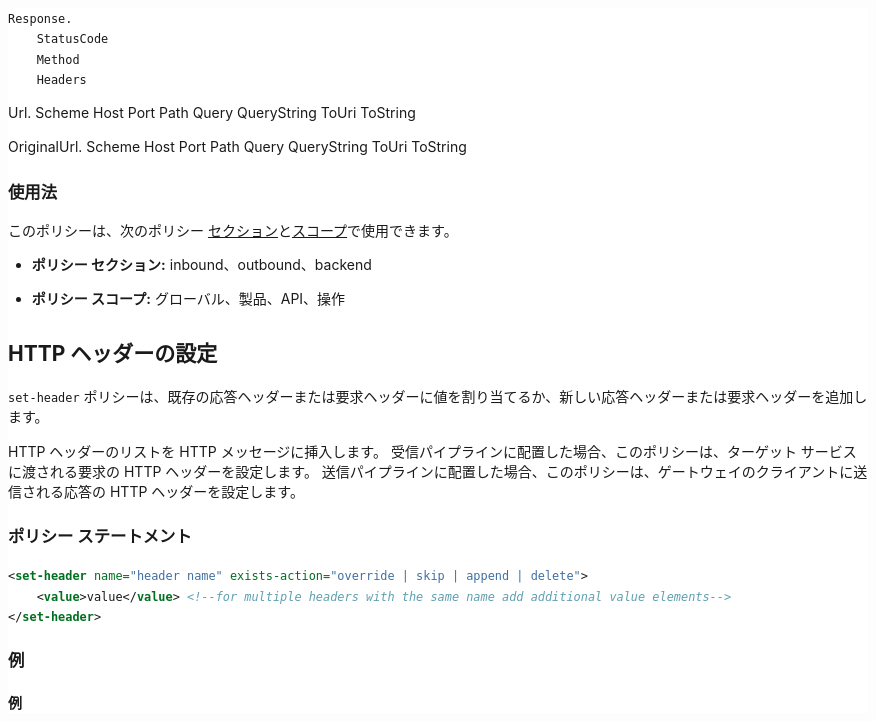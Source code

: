     Response.
        StatusCode
        Method
        Headers
Url.
    Scheme
    Host
    Port
    Path
    Query
    QueryString
    ToUri
    ToString

OriginalUrl.
    Scheme
    Host
    Port
    Path
    Query
    QueryString
    ToUri
    ToString
</pre>



### <a name="usage"></a>使用法  
 このポリシーは、次のポリシー [セクション](http://azure.microsoft.com/documentation/articles/api-management-howto-policies/#sections)と[スコープ](http://azure.microsoft.com/documentation/articles/api-management-howto-policies/#scopes)で使用できます。  
  
-   **ポリシー セクション:** inbound、outbound、backend  
  
-   **ポリシー スコープ:** グローバル、製品、API、操作  
  
##  <a name="SetHTTPheader"></a> HTTP ヘッダーの設定  
 `set-header` ポリシーは、既存の応答ヘッダーまたは要求ヘッダーに値を割り当てるか、新しい応答ヘッダーまたは要求ヘッダーを追加します。  
  
 HTTP ヘッダーのリストを HTTP メッセージに挿入します。 受信パイプラインに配置した場合、このポリシーは、ターゲット サービスに渡される要求の HTTP ヘッダーを設定します。 送信パイプラインに配置した場合、このポリシーは、ゲートウェイのクライアントに送信される応答の HTTP ヘッダーを設定します。  
  
### <a name="policy-statement"></a>ポリシー ステートメント  
  
```xml  
<set-header name="header name" exists-action="override | skip | append | delete">  
    <value>value</value> <!--for multiple headers with the same name add additional value elements-->  
</set-header>  
```  
  
### <a name="examples"></a>例  
  
#### <a name="example"></a>例  
  